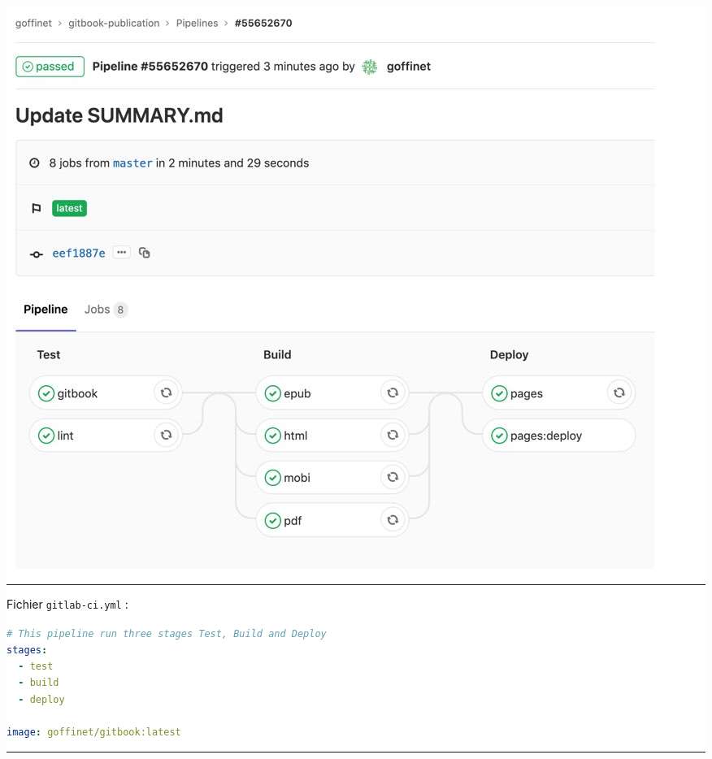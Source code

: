 ![right fit](./images/pipeline-gitlab-gitbook-publication.jpg)

---

Fichier `gitlab-ci.yml` :

```yaml
# This pipeline run three stages Test, Build and Deploy
stages:
  - test
  - build
  - deploy

image: goffinet/gitbook:latest
```

---
